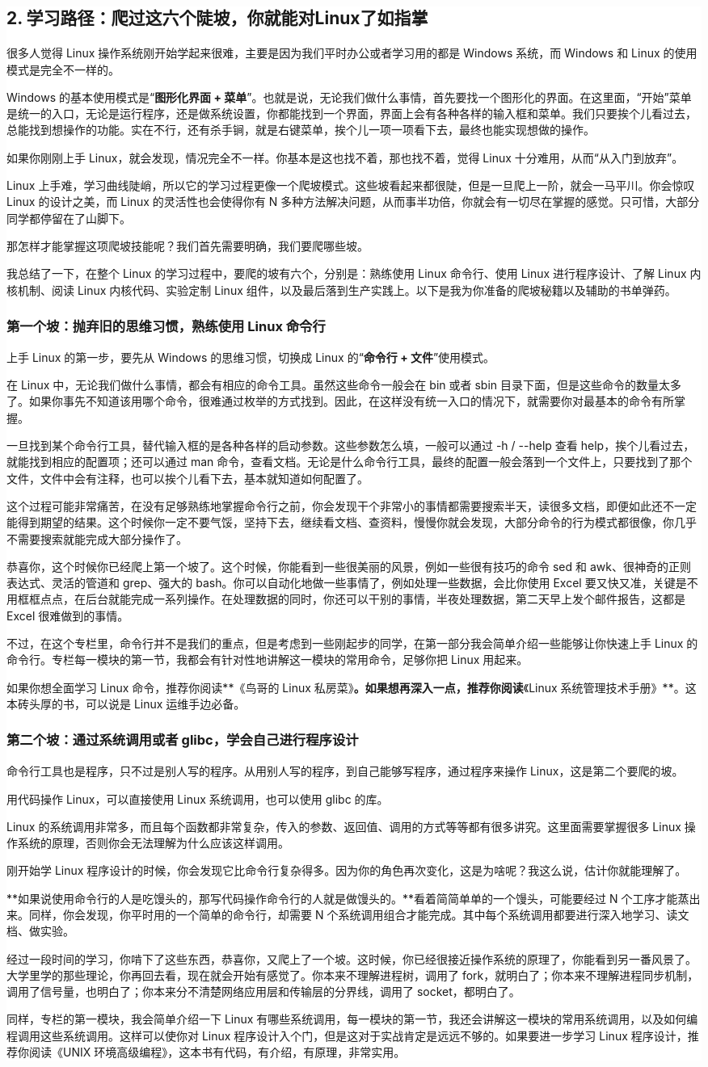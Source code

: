 ## 2. 学习路径：爬过这六个陡坡，你就能对Linux了如指掌

很多人觉得 Linux 操作系统刚开始学起来很难，主要是因为我们平时办公或者学习用的都是 Windows 系统，而 Windows 和 Linux 的使用模式是完全不一样的。

Windows 的基本使用模式是“**图形化界面 + 菜单**”。也就是说，无论我们做什么事情，首先要找一个图形化的界面。在这里面，“开始”菜单是统一的入口，无论是运行程序，还是做系统设置，你都能找到一个界面，界面上会有各种各样的输入框和菜单。我们只要挨个儿看过去，总能找到想操作的功能。实在不行，还有杀手锏，就是右键菜单，挨个儿一项一项看下去，最终也能实现想做的操作。

如果你刚刚上手 Linux，就会发现，情况完全不一样。你基本是这也找不着，那也找不着，觉得 Linux 十分难用，从而“从入门到放弃”。

Linux 上手难，学习曲线陡峭，所以它的学习过程更像一个爬坡模式。这些坡看起来都很陡，但是一旦爬上一阶，就会一马平川。你会惊叹 Linux 的设计之美，而 Linux 的灵活性也会使得你有 N 多种方法解决问题，从而事半功倍，你就会有一切尽在掌握的感觉。只可惜，大部分同学都停留在了山脚下。

那怎样才能掌握这项爬坡技能呢？我们首先需要明确，我们要爬哪些坡。

我总结了一下，在整个 Linux 的学习过程中，要爬的坡有六个，分别是：熟练使用 Linux 命令行、使用 Linux 进行程序设计、了解 Linux 内核机制、阅读 Linux 内核代码、实验定制 Linux 组件，以及最后落到生产实践上。以下是我为你准备的爬坡秘籍以及辅助的书单弹药。

### 第一个坡：抛弃旧的思维习惯，熟练使用 Linux 命令行

上手 Linux 的第一步，要先从 Windows 的思维习惯，切换成 Linux 的“**命令行 + 文件**”使用模式。

在 Linux 中，无论我们做什么事情，都会有相应的命令工具。虽然这些命令一般会在 bin 或者 sbin 目录下面，但是这些命令的数量太多了。如果你事先不知道该用哪个命令，很难通过枚举的方式找到。因此，在这样没有统一入口的情况下，就需要你对最基本的命令有所掌握。

一旦找到某个命令行工具，替代输入框的是各种各样的启动参数。这些参数怎么填，一般可以通过 -h / --help 查看 help，挨个儿看过去，就能找到相应的配置项；还可以通过 man 命令，查看文档。无论是什么命令行工具，最终的配置一般会落到一个文件上，只要找到了那个文件，文件中会有注释，也可以挨个儿看下去，基本就知道如何配置了。

这个过程可能非常痛苦，在没有足够熟练地掌握命令行之前，你会发现干个非常小的事情都需要搜索半天，读很多文档，即便如此还不一定能得到期望的结果。这个时候你一定不要气馁，坚持下去，继续看文档、查资料，慢慢你就会发现，大部分命令的行为模式都很像，你几乎不需要搜索就能完成大部分操作了。

恭喜你，这个时候你已经爬上第一个坡了。这个时候，你能看到一些很美丽的风景，例如一些很有技巧的命令 sed 和 awk、很神奇的正则表达式、灵活的管道和 grep、强大的 bash。你可以自动化地做一些事情了，例如处理一些数据，会比你使用 Excel 要又快又准，关键是不用框框点点，在后台就能完成一系列操作。在处理数据的同时，你还可以干别的事情，半夜处理数据，第二天早上发个邮件报告，这都是 Excel 很难做到的事情。

不过，在这个专栏里，命令行并不是我们的重点，但是考虑到一些刚起步的同学，在第一部分我会简单介绍一些能够让你快速上手 Linux 的命令行。专栏每一模块的第一节，我都会有针对性地讲解这一模块的常用命令，足够你把 Linux 用起来。

如果你想全面学习 Linux 命令，推荐你阅读**《鸟哥的 Linux 私房菜》**。如果想再深入一点，推荐你阅读**《Linux 系统管理技术手册》**。这本砖头厚的书，可以说是 Linux 运维手边必备。

### 第二个坡：通过系统调用或者 glibc，学会自己进行程序设计

命令行工具也是程序，只不过是别人写的程序。从用别人写的程序，到自己能够写程序，通过程序来操作 Linux，这是第二个要爬的坡。

用代码操作 Linux，可以直接使用 Linux 系统调用，也可以使用 glibc 的库。

Linux 的系统调用非常多，而且每个函数都非常复杂，传入的参数、返回值、调用的方式等等都有很多讲究。这里面需要掌握很多 Linux 操作系统的原理，否则你会无法理解为什么应该这样调用。

刚开始学 Linux 程序设计的时候，你会发现它比命令行复杂得多。因为你的角色再次变化，这是为啥呢？我这么说，估计你就能理解了。

**如果说使用命令行的人是吃馒头的，那写代码操作命令行的人就是做馒头的。**看着简简单单的一个馒头，可能要经过 N 个工序才能蒸出来。同样，你会发现，你平时用的一个简单的命令行，却需要 N 个系统调用组合才能完成。其中每个系统调用都要进行深入地学习、读文档、做实验。

经过一段时间的学习，你啃下了这些东西，恭喜你，又爬上了一个坡。这时候，你已经很接近操作系统的原理了，你能看到另一番风景了。大学里学的那些理论，你再回去看，现在就会开始有感觉了。你本来不理解进程树，调用了 fork，就明白了；你本来不理解进程同步机制，调用了信号量，也明白了；你本来分不清楚网络应用层和传输层的分界线，调用了 socket，都明白了。

同样，专栏的第一模块，我会简单介绍一下 Linux 有哪些系统调用，每一模块的第一节，我还会讲解这一模块的常用系统调用，以及如何编程调用这些系统调用。这样可以使你对 Linux 程序设计入个门，但是这对于实战肯定是远远不够的。如果要进一步学习 Linux 程序设计，推荐你阅读《UNIX 环境高级编程》，这本书有代码，有介绍，有原理，非常实用。
